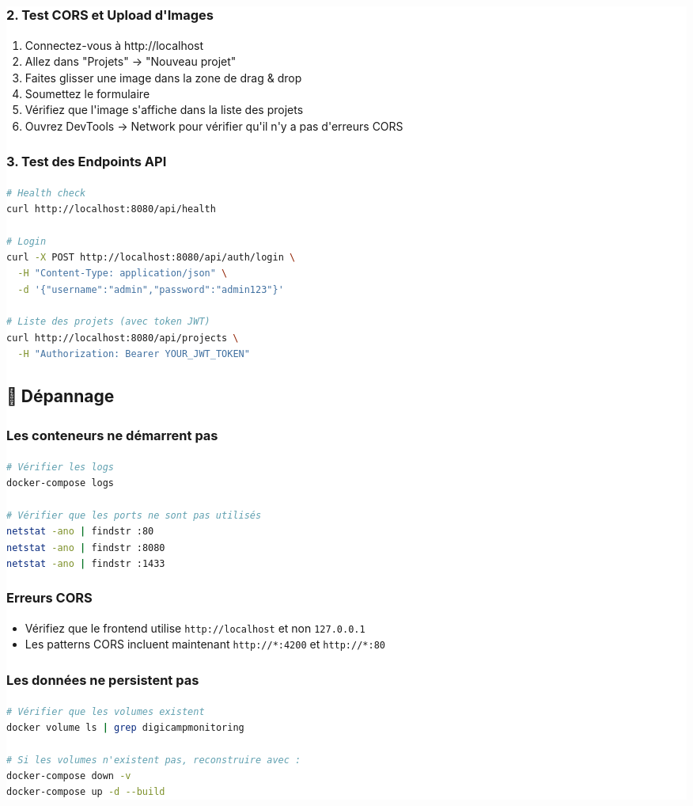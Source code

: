 ### 2. Test CORS et Upload d'Images
1. Connectez-vous à http://localhost
2. Allez dans "Projets" → "Nouveau projet"
3. Faites glisser une image dans la zone de drag & drop
4. Soumettez le formulaire
5. Vérifiez que l'image s'affiche dans la liste des projets
6. Ouvrez DevTools → Network pour vérifier qu'il n'y a pas d'erreurs CORS

### 3. Test des Endpoints API
```bash
# Health check
curl http://localhost:8080/api/health

# Login
curl -X POST http://localhost:8080/api/auth/login \
  -H "Content-Type: application/json" \
  -d '{"username":"admin","password":"admin123"}'

# Liste des projets (avec token JWT)
curl http://localhost:8080/api/projects \
  -H "Authorization: Bearer YOUR_JWT_TOKEN"
```

## 🐛 Dépannage

### Les conteneurs ne démarrent pas
```bash
# Vérifier les logs
docker-compose logs

# Vérifier que les ports ne sont pas utilisés
netstat -ano | findstr :80
netstat -ano | findstr :8080
netstat -ano | findstr :1433
```

### Erreurs CORS
- Vérifiez que le frontend utilise `http://localhost` et non `127.0.0.1`
- Les patterns CORS incluent maintenant `http://*:4200` et `http://*:80`

### Les données ne persistent pas
```bash
# Vérifier que les volumes existent
docker volume ls | grep digicampmonitoring

# Si les volumes n'existent pas, reconstruire avec :
docker-compose down -v
docker-compose up -d --build
```
